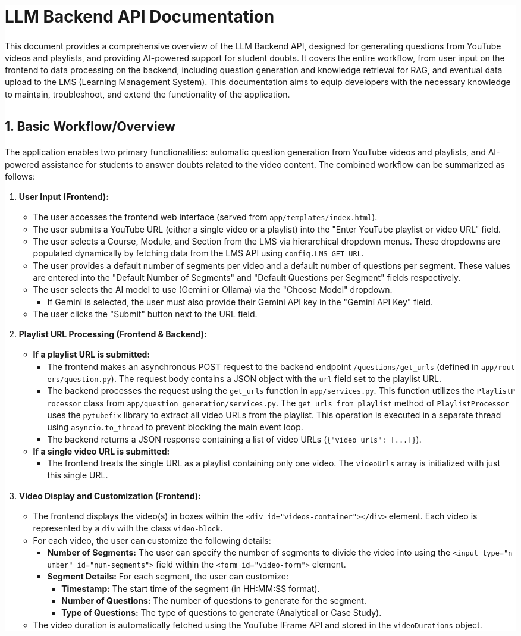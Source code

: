 # LLM Backend API Documentation

This document provides a comprehensive overview of the LLM Backend API, designed for generating questions from YouTube videos and playlists, and providing AI-powered support for student doubts. It covers the entire workflow, from user input on the frontend to data processing on the backend, including question generation and knowledge retrieval for RAG, and eventual data upload to the LMS (Learning Management System). This documentation aims to equip developers with the necessary knowledge to maintain, troubleshoot, and extend the functionality of the application.

## 1. Basic Workflow/Overview

The application enables two primary functionalities: automatic question generation from YouTube videos and playlists, and AI-powered assistance for students to answer doubts related to the video content. The combined workflow can be summarized as follows:

1.  **User Input (Frontend):**
    *   The user accesses the frontend web interface (served from `app/templates/index.html`).
    *   The user submits a YouTube URL (either a single video or a playlist) into the "Enter YouTube playlist or video URL" field.
    *   The user selects a Course, Module, and Section from the LMS via hierarchical dropdown menus. These dropdowns are populated dynamically by fetching data from the LMS API using `config.LMS_GET_URL`.
    *   The user provides a default number of segments per video and a default number of questions per segment. These values are entered into the "Default Number of Segments" and "Default Questions per Segment" fields respectively.
    *   The user selects the AI model to use (Gemini or Ollama) via the "Choose Model" dropdown.
        *   If Gemini is selected, the user must also provide their Gemini API key in the "Gemini API Key" field.
    *   The user clicks the "Submit" button next to the URL field.

2.  **Playlist URL Processing (Frontend & Backend):**
    *   **If a playlist URL is submitted:**
        *   The frontend makes an asynchronous POST request to the backend endpoint `/questions/get_urls` (defined in `app/routers/question.py`). The request body contains a JSON object with the `url` field set to the playlist URL.
        *   The backend processes the request using the `get_urls` function in `app/services.py`. This function utilizes the `PlaylistProcessor` class from `app/question_generation/services.py`. The `get_urls_from_playlist` method of `PlaylistProcessor` uses the `pytubefix` library to extract all video URLs from the playlist. This operation is executed in a separate thread using `asyncio.to_thread` to prevent blocking the main event loop.
        *   The backend returns a JSON response containing a list of video URLs (`{"video_urls": [...]}`).
    *   **If a single video URL is submitted:**
        *   The frontend treats the single URL as a playlist containing only one video. The `videoUrls` array is initialized with just this single URL.

3.  **Video Display and Customization (Frontend):**
    *   The frontend displays the video(s) in boxes within the `<div id="videos-container"></div>` element. Each video is represented by a `div` with the class `video-block`.
    *   For each video, the user can customize the following details:
        *   **Number of Segments:** The user can specify the number of segments to divide the video into using the `<input type="number" id="num-segments">` field within the `<form id="video-form">` element.
        *   **Segment Details:** For each segment, the user can customize:
            *   **Timestamp:** The start time of the segment (in HH:MM:SS format).
            *   **Number of Questions:** The number of questions to generate for the segment.
            *   **Type of Questions:** The type of questions to generate (Analytical or Case Study).
    *   The video duration is automatically fetched using the YouTube IFrame API and stored in the `videoDurations` object.
